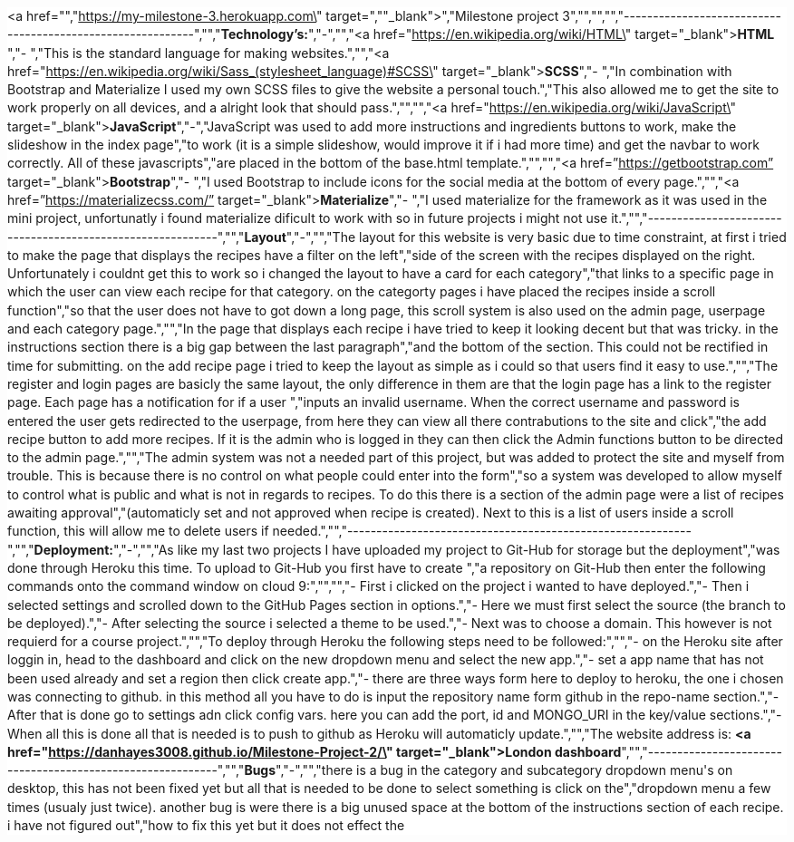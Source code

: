 <a href=\"","https://my-milestone-3.herokuapp.com\" target=","\"_blank\">","Milestone project 3</a></strong>","","","","-----------------------------------------------------------","","<strong>Technology’s:</strong>","-","","<a href=\"https://en.wikipedia.org/wiki/HTML\" target=\"_blank\"><strong>HTML</strong></a> ","- ","This is the standard language for making websites.","","<a href=\"https://en.wikipedia.org/wiki/Sass_(stylesheet_language)#SCSS\" target=\"_blank\"><strong>SCSS</strong></a>","- ","In combination with Bootstrap and Materialize I used my own SCSS files to give the website a personal touch.","This also allowed me to get the site to work properly on all devices, and a alright look that should pass.","","","<a href=\"https://en.wikipedia.org/wiki/JavaScript\" target=\"_blank\"><strong>JavaScript</strong></a>","-","JavaScript was used to add more instructions and ingredients buttons to work, make the slideshow in the index page","to work (it is a simple slideshow, would improve it if i had more time) and get the navbar to work correctly. All of these javascripts","are placed in the bottom of the base.html template.","","","<a href=”https://getbootstrap.com” target=\"_blank\"><strong>Bootstrap</strong></a>","- ","I used Bootstrap to include icons for the social media at the bottom of every page.","","<a href=”https://materializecss.com/” target=\"_blank\"><strong>Materialize</strong></a>","- ","I used materialize for the framework as it was used in the mini project, unfortunatly i found materialize dificult to work with so in future projects i might not use it.","","-----------------------------------------------------------","","<strong>Layout</strong>","-","","The layout for this website is very basic due to time constraint, at first i tried to make the page that displays the recipes have a filter on the left","side of the screen with the recipes displayed on the right. Unfortunately i couldnt get this to work so i changed the layout to have a card for each category","that links to a specific page in which the user can view each recipe for that category. on the categorty pages i have placed the recipes inside a scroll function","so that the user does not have to got down a long page, this scroll system is also used on the admin page, userpage and each category page.","","In the page that displays each recipe i have tried to keep it looking decent but that was tricky. in the instructions section there is a big gap between the last paragraph","and the bottom of the section. This could not be rectified in time for submitting. on the add recipe page i tried to keep the layout as simple as i could so that users find it easy to use.","","The register and login pages are basicly the same layout, the only difference in them are that the login page has a link to the register page. Each page has a notification for if a user ","inputs an invalid username. When the correct username and password is entered the user gets redirected to the userpage, from here they can view all there contrabutions to the site and click","the add recipe button to add more recipes. If it is the admin who is logged in they can then click the Admin functions button to be directed to the admin page.","","The admin system was not a needed part of this project, but was added to protect the site and myself from trouble. This is because there is no control on what people could enter into the form","so a system was developed to allow myself to control what is public and what is not in regards to recipes. To do this there is a section of the admin page were a list of recipes awaiting approval","(automaticly set and not approved when recipe is created). Next to this is a list of users inside a scroll function, this will allow me to delete users if needed.","","-----------------------------------------------------------","","<strong>Deployment:</strong>","-","","As like my last two projects I have uploaded my project to Git-Hub for storage but the deployment","was done through Heroku this time. To upload to Git-Hub you first have to create ","a repository on Git-Hub then enter the following commands onto the command window on cloud 9:","","","- First i clicked on the project i wanted to have deployed.","- Then i selected settings and scrolled down to the GitHub Pages section in options.","- Here we must first select the source (the branch to be deployed).","- After selecting the source i selected a theme to be used.","- Next was to choose a domain. This however is not requierd for a course project.","","To deploy through Heroku the following steps need to be followed:","","- on the Heroku site after loggin in, head to the dashboard and click on the new dropdown menu and select the new app.","- set a app name that has not been used already and set a region then click create app.","- there are three ways form here to deploy to heroku, the one i chosen was connecting to github. in this method all you have to do is input the repository name form github in the repo-name section.","- After that is done go to settings adn click config vars. here you can add the port, id and MONGO_URI in the key/value sections.","- When all this is done all that is needed is to push to github as Heroku will automaticly update.","","The website address is: <strong><a href=\"https://danhayes3008.github.io/Milestone-Project-2/\" target=\"_blank\">London dashboard</a></strong>","","-----------------------------------------------------------","","<strong>Bugs</strong>","-","","there is a bug in the category and subcategory dropdown menu's on desktop, this has not been fixed yet but all that is needed to be done to select something is click on the","dropdown menu a few times (usualy just twice). another bug is were there is a big unused space at the bottom of the instructions section of each recipe. i have not figured out","how to fix this yet but it does not effect the